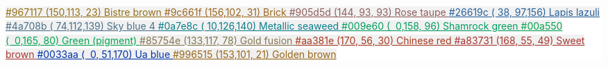   <tr>
    <td style="color: #967117;background-color: #f2f2f2;"> <a href="https://en.wikipedia.org/w/index.php?title=Bistre#Bistre brown" style="color: #967117;background-color: #f2f2f2;text-decoration: underline;"> #967117 (150,113,&nbsp;23) Bistre brown </a> </td>
  </tr>
  <tr>
    <td style="color: #9c661f;background-color: #f2f2f2;"> <a href="https://github.com/juce-framework/JUCE/blob/master/modules/juce_graphics/colour/juce_Colours.cpp" style="color: #9c661f;background-color: #f2f2f2;text-decoration: underline;"> #9c661f (156,102,&nbsp;31) Brick </a> </td>
  </tr>
  <tr>
    <td style="color: #905d5d;background-color: #f2f2f2;"> <a href="https://en.wikipedia.org/w/index.php?title=Taupe#Rose taupe" style="color: #905d5d;background-color: #f2f2f2;text-decoration: underline;"> #905d5d (144,&nbsp;93,&nbsp;93) Rose taupe </a> </td>
  </tr>
  <tr>
    <td style="color: #26619c;background-color: #f1f1f1;"> <a href="https://en.wikipedia.org/w/index.php?title=Shades of azure#Lapis lazuli" style="color: #26619c;background-color: #f1f1f1;text-decoration: underline;"> #26619c (&nbsp;38,&nbsp;97,156) Lapis lazuli </a> </td>
  </tr>
  <tr>
    <td style="color: #4a708b;background-color: #f1f1f1;"> <a href="https://github.com/juce-framework/JUCE/blob/master/modules/juce_graphics/colour/juce_Colours.cpp" style="color: #4a708b;background-color: #f1f1f1;text-decoration: underline;"> #4a708b (&nbsp;74,112,139) Sky blue 4 </a> </td>
  </tr>
  <tr>
    <td style="color: #0a7e8c;background-color: #f1f1f1;"> <a href="https://en.wikipedia.org/w/index.php?title=List of Crayola crayon colors#Metallic FX" style="color: #0a7e8c;background-color: #f1f1f1;text-decoration: underline;"> #0a7e8c (&nbsp;10,126,140) Metallic seaweed </a> </td>
  </tr>
  <tr>
    <td style="color: #009e60;background-color: #f1f1f1;"> <a href="https://en.wikipedia.org/w/index.php?title=Shades of green#Shamrock green" style="color: #009e60;background-color: #f1f1f1;text-decoration: underline;"> #009e60 (&nbsp;&nbsp;0,158,&nbsp;96) Shamrock green </a> </td>
  </tr>
  <tr>
    <td style="color: #00a550;background-color: #f1f1f1;"> <a href="https://en.wikipedia.org/w/index.php?title=Shades of green#Green (CMYK) (pigment green)" style="color: #00a550;background-color: #f1f1f1;text-decoration: underline;"> #00a550 (&nbsp;&nbsp;0,165,&nbsp;80) Green (pigment) </a> </td>
  </tr>
  <tr>
    <td style="color: #85754e;background-color: #f1f1f1;"> <a href="https://en.wikipedia.org/w/index.php?title=List of Crayola crayon colors#Metallic FX" style="color: #85754e;background-color: #f1f1f1;text-decoration: underline;"> #85754e (133,117,&nbsp;78) Gold fusion </a> </td>
  </tr>
  <tr>
    <td style="color: #aa381e;background-color: #f1f1f1;"> <a href="https://en.wikipedia.org/w/index.php?title=Vermilion#Chinese red 2" style="color: #aa381e;background-color: #f1f1f1;text-decoration: underline;"> #aa381e (170,&nbsp;56,&nbsp;30) Chinese red </a> </td>
  </tr>
  <tr>
    <td style="color: #a83731;background-color: #f1f1f1;"> <a href="https://en.wikipedia.org/w/index.php?title=List of Crayola crayon colors#Heads 'n Tails" style="color: #a83731;background-color: #f1f1f1;text-decoration: underline;"> #a83731 (168,&nbsp;55,&nbsp;49) Sweet brown </a> </td>
  </tr>
  <tr>
    <td style="color: #0033aa;background-color: #f0f0f0;"> <a href="https://en.wikipedia.org/w/index.php?title=University of Arizona#School colors" style="color: #0033aa;background-color: #f0f0f0;text-decoration: underline;"> #0033aa (&nbsp;&nbsp;0,&nbsp;51,170) Ua blue </a> </td>
  </tr>
  <tr>
    <td style="color: #996515;background-color: #f0f0f0;"> <a href="https://en.wikipedia.org/w/index.php?title=Gold (color)#Golden brown" style="color: #996515;background-color: #f0f0f0;text-decoration: underline;"> #996515 (153,101,&nbsp;21) Golden brown </a> </td>
